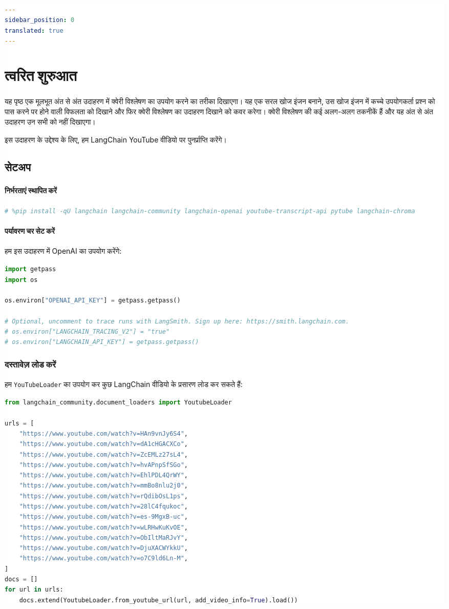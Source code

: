 ```yaml
---
sidebar_position: 0
translated: true
---
```


# त्वरित शुरुआत

यह पृष्ठ एक मूलभूत अंत से अंत उदाहरण में क्वेरी विश्लेषण का उपयोग करने का तरीका दिखाएगा। यह एक सरल खोज इंजन बनाने, उस खोज इंजन में कच्चे उपयोगकर्ता प्रश्न को पास करने पर होने वाली विफलता को दिखाने और फिर क्वेरी विश्लेषण का उदाहरण दिखाने को कवर करेगा। क्वेरी विश्लेषण की कई अलग-अलग तकनीकें हैं और यह अंत से अंत उदाहरण उन सभी को नहीं दिखाएगा।

इस उदाहरण के उद्देश्य के लिए, हम LangChain YouTube वीडियो पर पुनर्प्राप्ति करेंगे।

## सेटअप

#### निर्भरताएं स्थापित करें

```python
# %pip install -qU langchain langchain-community langchain-openai youtube-transcript-api pytube langchain-chroma
```

#### पर्यावरण चर सेट करें

हम इस उदाहरण में OpenAI का उपयोग करेंगे:

```python
import getpass
import os

os.environ["OPENAI_API_KEY"] = getpass.getpass()

# Optional, uncomment to trace runs with LangSmith. Sign up here: https://smith.langchain.com.
# os.environ["LANGCHAIN_TRACING_V2"] = "true"
# os.environ["LANGCHAIN_API_KEY"] = getpass.getpass()
```

### दस्तावेज़ लोड करें

हम `YouTubeLoader` का उपयोग कर कुछ LangChain वीडियो के प्रसारण लोड कर सकते हैं:

```python
from langchain_community.document_loaders import YoutubeLoader

urls = [
    "https://www.youtube.com/watch?v=HAn9vnJy6S4",
    "https://www.youtube.com/watch?v=dA1cHGACXCo",
    "https://www.youtube.com/watch?v=ZcEMLz27sL4",
    "https://www.youtube.com/watch?v=hvAPnpSfSGo",
    "https://www.youtube.com/watch?v=EhlPDL4QrWY",
    "https://www.youtube.com/watch?v=mmBo8nlu2j0",
    "https://www.youtube.com/watch?v=rQdibOsL1ps",
    "https://www.youtube.com/watch?v=28lC4fqukoc",
    "https://www.youtube.com/watch?v=es-9MgxB-uc",
    "https://www.youtube.com/watch?v=wLRHwKuKvOE",
    "https://www.youtube.com/watch?v=ObIltMaRJvY",
    "https://www.youtube.com/watch?v=DjuXACWYkkU",
    "https://www.youtube.com/watch?v=o7C9ld6Ln-M",
]
docs = []
for url in urls:
    docs.extend(YoutubeLoader.from_youtube_url(url, add_video_info=True).load())
```